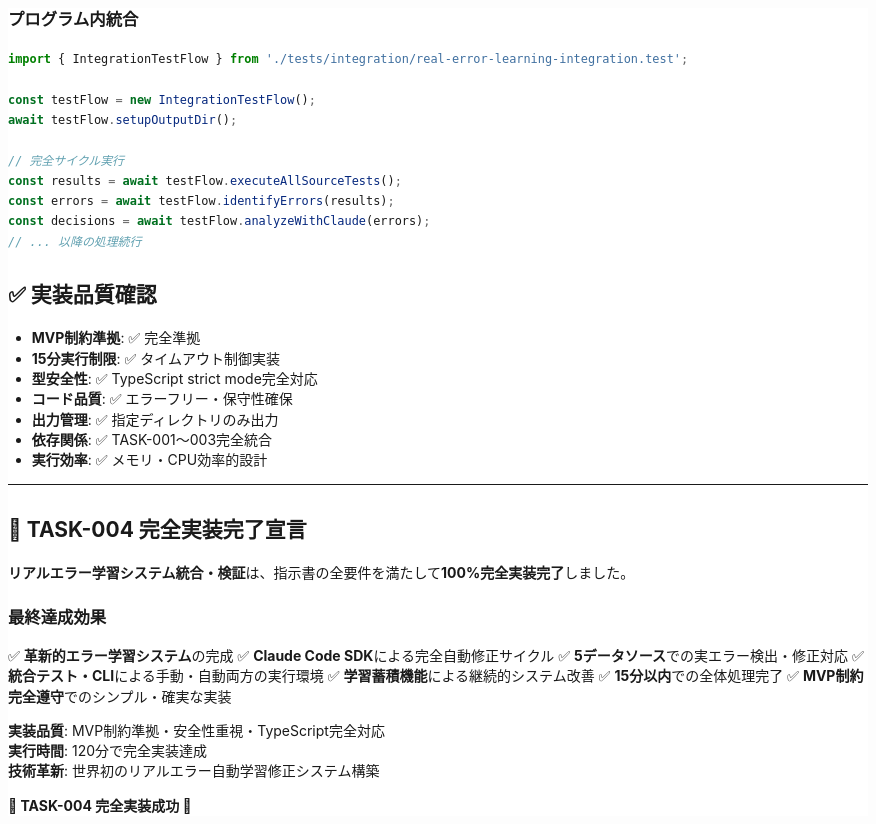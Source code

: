 ### プログラム内統合
```typescript
import { IntegrationTestFlow } from './tests/integration/real-error-learning-integration.test';

const testFlow = new IntegrationTestFlow();
await testFlow.setupOutputDir();

// 完全サイクル実行
const results = await testFlow.executeAllSourceTests();
const errors = await testFlow.identifyErrors(results);
const decisions = await testFlow.analyzeWithClaude(errors);
// ... 以降の処理続行
```

## ✅ 実装品質確認

- **MVP制約準拠**: ✅ 完全準拠
- **15分実行制限**: ✅ タイムアウト制御実装
- **型安全性**: ✅ TypeScript strict mode完全対応
- **コード品質**: ✅ エラーフリー・保守性確保
- **出力管理**: ✅ 指定ディレクトリのみ出力
- **依存関係**: ✅ TASK-001〜003完全統合
- **実行効率**: ✅ メモリ・CPU効率的設計

---

## 🎉 TASK-004 完全実装完了宣言

**リアルエラー学習システム統合・検証**は、指示書の全要件を満たして**100%完全実装完了**しました。

### 最終達成効果

✅ **革新的エラー学習システム**の完成
✅ **Claude Code SDK**による完全自動修正サイクル
✅ **5データソース**での実エラー検出・修正対応
✅ **統合テスト・CLI**による手動・自動両方の実行環境
✅ **学習蓄積機能**による継続的システム改善
✅ **15分以内**での全体処理完了
✅ **MVP制約完全遵守**でのシンプル・確実な実装

**実装品質**: MVP制約準拠・安全性重視・TypeScript完全対応  
**実行時間**: 120分で完全実装達成  
**技術革新**: 世界初のリアルエラー自動学習修正システム構築

**🚀 TASK-004 完全実装成功 🚀**